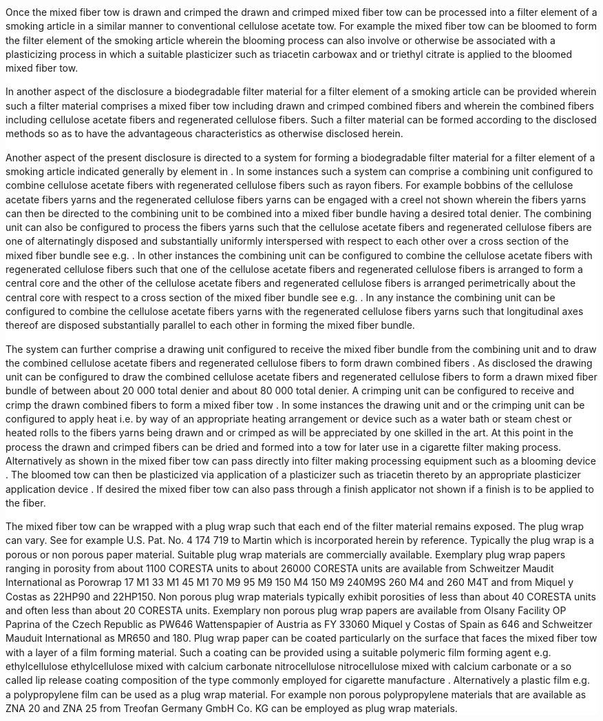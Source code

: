 Once the mixed fiber tow is drawn and crimped the drawn and crimped mixed fiber tow can be processed into a filter element of a smoking article in a similar manner to conventional cellulose acetate tow. For example the mixed fiber tow can be bloomed to form the filter element of the smoking article wherein the blooming process can also involve or otherwise be associated with a plasticizing process in which a suitable plasticizer such as triacetin carbowax and or triethyl citrate is applied to the bloomed mixed fiber tow.

In another aspect of the disclosure a biodegradable filter material for a filter element of a smoking article can be provided wherein such a filter material comprises a mixed fiber tow including drawn and crimped combined fibers and wherein the combined fibers including cellulose acetate fibers and regenerated cellulose fibers. Such a filter material can be formed according to the disclosed methods so as to have the advantageous characteristics as otherwise disclosed herein.

Another aspect of the present disclosure is directed to a system for forming a biodegradable filter material for a filter element of a smoking article indicated generally by element in . In some instances such a system can comprise a combining unit configured to combine cellulose acetate fibers with regenerated cellulose fibers such as rayon fibers. For example bobbins of the cellulose acetate fibers yarns and the regenerated cellulose fibers yarns can be engaged with a creel not shown wherein the fibers yarns can then be directed to the combining unit to be combined into a mixed fiber bundle having a desired total denier. The combining unit can also be configured to process the fibers yarns such that the cellulose acetate fibers and regenerated cellulose fibers are one of alternatingly disposed and substantially uniformly interspersed with respect to each other over a cross section of the mixed fiber bundle see e.g. . In other instances the combining unit can be configured to combine the cellulose acetate fibers with regenerated cellulose fibers such that one of the cellulose acetate fibers and regenerated cellulose fibers is arranged to form a central core and the other of the cellulose acetate fibers and regenerated cellulose fibers is arranged perimetrically about the central core with respect to a cross section of the mixed fiber bundle see e.g. . In any instance the combining unit can be configured to combine the cellulose acetate fibers yarns with the regenerated cellulose fibers yarns such that longitudinal axes thereof are disposed substantially parallel to each other in forming the mixed fiber bundle.

The system can further comprise a drawing unit configured to receive the mixed fiber bundle from the combining unit and to draw the combined cellulose acetate fibers and regenerated cellulose fibers to form drawn combined fibers . As disclosed the drawing unit can be configured to draw the combined cellulose acetate fibers and regenerated cellulose fibers to form a drawn mixed fiber bundle of between about 20 000 total denier and about 80 000 total denier. A crimping unit can be configured to receive and crimp the drawn combined fibers to form a mixed fiber tow . In some instances the drawing unit and or the crimping unit can be configured to apply heat i.e. by way of an appropriate heating arrangement or device such as a water bath or steam chest or heated rolls to the fibers yarns being drawn and or crimped as will be appreciated by one skilled in the art. At this point in the process the drawn and crimped fibers can be dried and formed into a tow for later use in a cigarette filter making process. Alternatively as shown in the mixed fiber tow can pass directly into filter making processing equipment such as a blooming device . The bloomed tow can then be plasticized via application of a plasticizer such as triacetin thereto by an appropriate plasticizer application device . If desired the mixed fiber tow can also pass through a finish applicator not shown if a finish is to be applied to the fiber.

The mixed fiber tow can be wrapped with a plug wrap such that each end of the filter material remains exposed. The plug wrap can vary. See for example U.S. Pat. No. 4 174 719 to Martin which is incorporated herein by reference. Typically the plug wrap is a porous or non porous paper material. Suitable plug wrap materials are commercially available. Exemplary plug wrap papers ranging in porosity from about 1100 CORESTA units to about 26000 CORESTA units are available from Schweitzer Maudit International as Porowrap 17 M1 33 M1 45 M1 70 M9 95 M9 150 M4 150 M9 240M9S 260 M4 and 260 M4T and from Miquel y Costas as 22HP90 and 22HP150. Non porous plug wrap materials typically exhibit porosities of less than about 40 CORESTA units and often less than about 20 CORESTA units. Exemplary non porous plug wrap papers are available from Olsany Facility OP Paprina of the Czech Republic as PW646 Wattenspapier of Austria as FY 33060 Miquel y Costas of Spain as 646 and Schweitzer Mauduit International as MR650 and 180. Plug wrap paper can be coated particularly on the surface that faces the mixed fiber tow with a layer of a film forming material. Such a coating can be provided using a suitable polymeric film forming agent e.g. ethylcellulose ethylcellulose mixed with calcium carbonate nitrocellulose nitrocellulose mixed with calcium carbonate or a so called lip release coating composition of the type commonly employed for cigarette manufacture . Alternatively a plastic film e.g. a polypropylene film can be used as a plug wrap material. For example non porous polypropylene materials that are available as ZNA 20 and ZNA 25 from Treofan Germany GmbH Co. KG can be employed as plug wrap materials.
